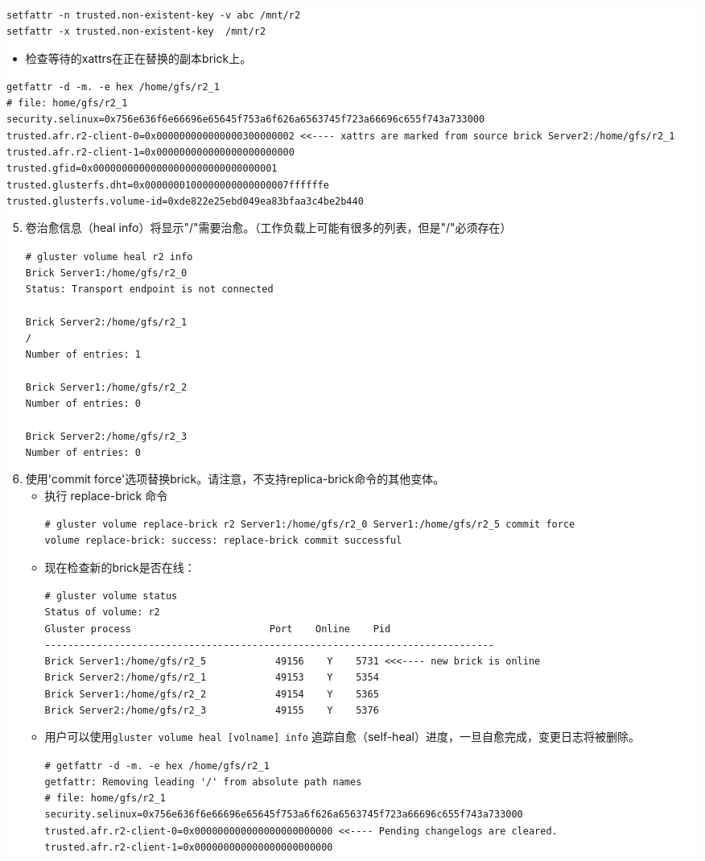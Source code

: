    ```
   setfattr -n trusted.non-existent-key -v abc /mnt/r2
   setfattr -x trusted.non-existent-key  /mnt/r2
   ```  
   + 检查等待的xattrs在正在替换的副本brick上。  
   ```
   getfattr -d -m. -e hex /home/gfs/r2_1
   # file: home/gfs/r2_1
   security.selinux=0x756e636f6e66696e65645f753a6f626a6563745f723a66696c655f743a733000
   trusted.afr.r2-client-0=0x000000000000000300000002 <<---- xattrs are marked from source brick Server2:/home/gfs/r2_1
   trusted.afr.r2-client-1=0x000000000000000000000000
   trusted.gfid=0x00000000000000000000000000000001
   trusted.glusterfs.dht=0x0000000100000000000000007ffffffe
   trusted.glusterfs.volume-id=0xde822e25ebd049ea83bfaa3c4be2b440
   ```  
5. 卷治愈信息（heal info）将显示"/"需要治愈。（工作负载上可能有很多的列表，但是"/"必须存在）  
   ```
   # gluster volume heal r2 info
   Brick Server1:/home/gfs/r2_0
   Status: Transport endpoint is not connected

   Brick Server2:/home/gfs/r2_1
   /
   Number of entries: 1

   Brick Server1:/home/gfs/r2_2
   Number of entries: 0

   Brick Server2:/home/gfs/r2_3
   Number of entries: 0
   ```  
6. 使用'commit force'选项替换brick。请注意，不支持replica-brick命令的其他变体。
   + 执行 replace-brick 命令
      ```
      # gluster volume replace-brick r2 Server1:/home/gfs/r2_0 Server1:/home/gfs/r2_5 commit force
      volume replace-brick: success: replace-brick commit successful
      ```  
   + 现在检查新的brick是否在线：
      ```
      # gluster volume status
      Status of volume: r2
      Gluster process                        Port    Online    Pid
      ------------------------------------------------------------------------------
      Brick Server1:/home/gfs/r2_5            49156    Y    5731 <<<---- new brick is online
      Brick Server2:/home/gfs/r2_1            49153    Y    5354
      Brick Server1:/home/gfs/r2_2            49154    Y    5365
      Brick Server2:/home/gfs/r2_3            49155    Y    5376
      ```   
   + 用户可以使用`gluster volume heal [volname] info` 追踪自愈（self-heal）进度，一旦自愈完成，变更日志将被删除。
      ```
      # getfattr -d -m. -e hex /home/gfs/r2_1
      getfattr: Removing leading '/' from absolute path names
      # file: home/gfs/r2_1
      security.selinux=0x756e636f6e66696e65645f753a6f626a6563745f723a66696c655f743a733000
      trusted.afr.r2-client-0=0x000000000000000000000000 <<---- Pending changelogs are cleared.
      trusted.afr.r2-client-1=0x000000000000000000000000